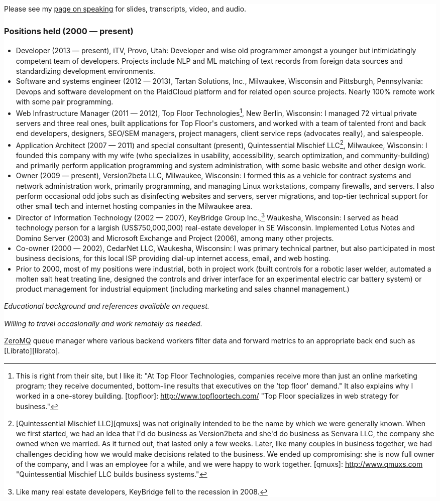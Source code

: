 Please see my [page on speaking][speaking] for slides, transcripts, video, and audio.

[speaking]: http://version2beta.com/speaking/ "Presentations I've given (or can give) for regional conferences, local meetups, and corporate training."

### Positions held (2000 &mdash; present)

- Developer (2013 &mdash; present), iTV, Provo, Utah: Developer and wise old programmer amongst a younger but intimidatingly competent team of developers. Projects include NLP and ML matching of text records from foreign data sources and standardizing development environments.
- Software and systems engineer (2012 &mdash; 2013), Tartan Solutions, Inc., Milwaukee, Wisconsin and Pittsburgh, Pennsylvania: Devops and software development on the PlaidCloud platform and for related open source projects. Nearly 100% remote work with some pair programming.
- Web Infrastructure Manager (2011 &mdash; 2012), Top Floor Technologies[^topfloor], New Berlin, Wisconsin: I managed 72 virtual private servers and three real ones, built applications for Top Floor's customers, and worked with a team of talented front and back end developers, designers, SEO/SEM managers, project managers, client service reps (advocates really), and salespeople.
- Application Architect (2007 &mdash; 2011) and special consultant (present), Quintessential Mischief LLC[^qmuxs], Milwaukee, Wisconsin: I founded this company with my wife (who specializes in usability, accessibility, search optimization, and community-building) and primarily perform application programming and system administration, with some basic website and other design work.
- Owner (2009 &mdash; present), Version2beta LLC, Milwaukee, Wisconsin: I formed this as a vehicle for contract systems and network administration work, primarily programming, and managing Linux workstations, company firewalls, and servers. I also perform occasional odd jobs such as disinfecting websites and servers, server migrations, and top-tier technical support for other small tech and internet hosting companies in the Milwaukee area.
- Director of Information Technology (2002 &mdash; 2007), KeyBridge Group Inc.,[^keybridge] Waukesha, Wisconsin: I served as head technology person for a largish (US$750,000,000) real-estate developer in SE Wisconsin. Implemented Lotus Notes and Domino Server (2003) and Microsoft Exchange and Project (2006), among many other projects.
- Co-owner (2000 &mdash; 2002), CedarNet LLC, Waukesha, Wisconsin: I was primary technical partner, but also participated in most business decisions, for this local ISP providing dial-up internet access, email, and web hosting.
- Prior to 2000, most of my positions were industrial, both in project work (built controls for a robotic laser welder, automated a molten salt heat treating line, designed the controls and driver interface for an experimental electric car battery system) or product management for industrial equipment (including marketing and sales channel management.)

*Educational background and references available on request.*

*Willing to travel occasionally and work remotely as needed.*

[rob@version2beta.com]: mailto:rob@version2beta.com "Click to open a new email message to Rob"
[@version2beta]: http://www.twitter.com/version2beta "version2beta on Twitter"

[^coderetreat]: [Code Retreat][coderetreat] is a day-long coding practice event focusing on fundamentals.

[coderetreat]: http://coderetreat.org/ "honing the craft together"

[^pair]: In response to Avdi Grimm's call at Ancient City Ruby for more pair programming experiences, I've put out a remote pair programming welcome mat. For more information, see [my pairing page][pair] and [pairprogramwith.me][ppwm].

[pair]: http://version2beta.com/pair/ "My page on pair programming."

[ppwm]: http://www.pairprogramwith.me/ "Pair widely. Pair often."

[^zibrato]: [Zibrato][zibrato] provides Python decorators and context managers for timing and counting. Metrics are immediately handed over to a

[ZeroMQ][zeromq] queue manager where various backend workers filter data and forward metrics to an appropriate back end such as
[Librato][librato].

[zibrato]: https://github.com/Version2beta/zibrato "Zibrato project on Github"

[zeromq]: http://www.zeromq.org/ "ZeroMQ is a socket library ideal for building queues."

[^pysamlsp]: [Pysamlsp][pysamlsp] is a Python library for SAML2.0 single sign on implementation.

[pysamlsp]: https://github.com/PlaidCloud/pysamlsp "Pysamlsp on Github"

[^modx]: [MODX][] is a PHP-based content management system, originally a fork of Etomite but now a powerful and broadly useful development framework that also provides a user-friendly content manager. MODX was my CMS of choice from 2007 to 2010.

[modx]: http://modx.com "MODX content management framework"

[^drupal]: [Drupal][drupal] is an widely-used open-source PHP framework and content management system.

[drupal]: http://drupal.org/ "Come for the software, stay for the community."

[^django]: [Django][] is an open-source MVC web application framework written in Python with powerful ORM ("object-relational mapper", a way to store programming objects in a database). It's designed for creating complex, database-driven websites efficiently. In fact, their motto is "The web framework for perfectionists with deadlines." I think they know something about deadlines, since Django comes from the news industry. The World Company originally developed it, but it's also used by the [New York Times][nyt], [Washington Post][wp], the [Guardian][], and hundreds of other newspapers. It's also used by [Disqus][], which powers the comments on my blog as well as nearly a million other websites and serves nearly a billion visitors a month.

[django]: http://www.djangoproject.com "Django makes it easier to build web applications quickly and with less code."


[nyt]: http://www.nytimes.com/ "The New York Times"
[wp]: http://www.washingtonpost.com/ "The Washington Post"
[guardian]: http://www.guardian.co.uk/ "The Guardian"
[disqus]: http://disqus.com/ "Disqus discussion platform"
[^hyde]: I used to use [Hyde][] to run my site. It's a static site generator &mdash; that means it makes static web pages from templates and content, and Hyde does it using the Django engine and templates. It's not for every site, but when it's right, it's very right.
[hyde]: https://github.com/lakshmivyas/hyde "Hyde static site generator using Django"
[^flask]: [Flask is a Python-based web application micro-framework][flask], which means it's infrastructure and tools for building small and medium web applications. I use Flask as often as I can, including as the platform that generates this website.
[flask]: http://flask.pocoo.org/ "Python microframework based on Werkzeug, Jinja 2 and good intentions"
[^tornado]: [Tornado][tornado] is an asynchronous web server written in Python and designed for high performance applications.
[tornado]: http://www.tornadoweb.org/en/stable/ "Scalable, non-blocking web server and web application framework."
[^openbsd]: [OpenBSD][] is considered by many (including me) to be the most secure operating system available to the public. There are stories here. Suffice to say that OpenBSD founder Theo de Raadt is one of my heroes.
[openbsd]: http://www.openbsd.org "OpenBSD operating system"
[^pf]: [pf][] is the nuts and bolts of a secure firewall. Written by Daniel Hartmeier and maintained now by the entire OpenBSD team, it is the most powerful tool I've used for building custom firewalls. Up until I began using pfSense last year, every firewall I built was custom, based on OpenBSD and pf.
[pf]: http://www.openbsd.org/faq/pf/ "OpenBSD pf FAQ"
[^openvpn]: [OpenVPN][] provides point-to-point and site-to-site virtual private networks, secured and encrypted using strong industry practices, relatively easy and efficient to implement, and open-source.
[openvpn]: http://openvpn.net/ "Open-source virtual private networking software"
[^pfsense]: [pfSense][] is a prepackaged firewall and router than runs on commodity (and specialty) PC hardware. Before I started using pfSense I built very similar systems from scratch using OpenBSD and pf. pfSense, however, makes the interface much more friendly and deployment more efficient. However, it's not based on OpenBSD; it uses OpenBSD's packet filter on a FreeBSD platform.
[pfsense]: http://www.pfsense.org "Free, open-source firewall and router based on Daniel Hartmeier's/OpenBSD's packet filter"
[^drbd]: [DRBD, or "Distributed Replicated Block Device"][drbd] creates a RAID-1 mirrored hard drive across two or more computers on a network. This is incredibly useful for building failover clusters.
[drbd]: http://www.drbd.org "DR:BD network RAID software"
[^linux-ha]: The [Linux High Availability Project][linux-ha] has been writing solid code for running Linux-based clusters since 1999. Their heartbeat program provides the communication infrastructure that allows clustered computers to work together.
[linux-ha]: http://www.linux-ha.org "The Linux High Availability Project."
[^pacemaker]: [Pacemaker][] is a resource management tool for Linux High Availability clusters.
[pacemaker]: http://www.clusterlabs.org/ "Cluster Labs runs the Pacemaker open-source project"
[^iscsi]: iSCSI is "Internet SCSI", or "Internet Small Computer Systems Interface". It's a way to provide SCSI block devices across a network, and powerful tool for creating a cost-effect Storage Area Network. The [Wikipedia article on iSCSI][iscsi] provides a more comprehensive write-up.
[iscsi]: http://en.wikipedia.org/wiki/ISCSI "Wikipedia article on iSCSI"
[^aws]: [Amazon Web Services][aws] arguably offer the broadest, most scalable virtual hosting product line in the market. I've used more distinct AWS products one one project than most VPS companies offer in total.
[aws]: http://aws.amazon.com "Amazon Web Services"
[^linode]: We have had virtual private servers at [Linode][] since 2008, which is not very long when you consider they started in 2003 &mdash; 3 years before Amazon and others came to the market. I've been uniformly satisfied with the performance of our equipment, and have written several how-to's about hosting at Linode, especially regarding high-availability services. One of the things I particularly enjoy about Linode is that they now have 6 datacenters, 4 in the US, 1 in London, and 1 in Tokyo. Each datacenter also hosts DNS, so when I hosted there, my hosting business was international. Maybe some day I'll have to come up with a reason to get a whole server in the London or Tokyo data center.
[linode]: http://www.linode.com "Linode is Linux Node"
[^rackspace]: I ended up getting a lot of experience with [Rackspace and RackspaceCloud][rackspace], concurrently managing over 70 real and virtual private servers using a platform I wrote using [Fabric][fabric] and [CouchDB][couchdb].
[rackspace]: http://www.rackspace.com/cloud/cloud_hosting_products/ "Rackspace Cloud hosting products."
[^storm]: Liquid Web's [Storm on Deman][storm] provides high-performance virtual private servers.
[storm]: https://www.stormondemand.com/ "On-demand hosting infrastructure"
[^ocean]: [Digital Ocean][ocean] offers $5 per month single-CPU virtual private servers with solid state disk drives and a very simple API.
[ocean]: https://www.digitalocean.com/ "Simple Cloud Hosting"
[couchdb]: http://couchdb.apache.org/ "A JSON, Javascript, and HTTP database. Relax."
[^vagrant]: [Vagrant provides virtual machines automatically][vagrant]. These are useful for standing up development and QA environments.
[vagrant]: http://vagrantup.com "Development environments made easy."
[^chef]: [Chef][chef] is Opscode's automated configuration and deployment tool.
[chef]: http://www.opscode.com/chef/ "Configuration management, cloud management, continuous delivery, and more."
[^fabric]: [Fabric][fabric] is a Python library for automating sysadmin tasks on remote systems.
[fabric]: http://fabfile.org/ "Programmatic SSH for application deployment and sysadmin."
[^spork]: [Knife-spork][spork] is a library from Jon Cowie at Etsy for managing cookbook versioning.
[spork]: https://github.com/jonlives/knife-spork "A workflow plugin to help many devs work with cookbooks and environments at once."
[^syslog-ng]: [Syslog-ng][syslog-ng] is a powerful system logging utility for Linux and Unix.
[syslog-ng]: http://www.balabit.com/network-security/syslog-ng "Log management infrastructure."
[^loggly]: [Loggly][loggly] is a cute little log search and management tool that I didn't realize I'd like so much.
[loggly]: http://loggly.com/ "Simplified log management."
[^librato]: [Librato][librato] organizes metrics. I even wrote a [Python library called Zibrato][zibrato] that uses their platform.
[librato]: https://metrics.librato.com/ "Measure everything."
[^newrelic]: [New Relic][newrelic] hooks into your app to show you what's going on.
[newrelic]: http://newrelic.com/ "Application monitoring."
[^openerp]: [OpenERP.com][openerp]. I consult on existing and planned OpenERP deployments.
[openerp]: http://www.openerp.com "OpenERP SA"
[^tryton]: I list Tryton as an ERP package, and believe that it is. However, it's also a business application development platform. See
[tryton]: http://tryton.org "Tryton is a complete business solution development platform providing modularity, scalability and security."
[^huth]: [Huth Bender's][huth] website is, so far, the most "designed" site I've worked on &mdash; a great example of design within UX.
[huth]: http://www.huthbenders.com "Huth Benders automotive pipe bending equipment"
[^accunet]: It is always a pleasure to work with [Accunet Mortgage][accunet]. The Chief Honesty Officer's title is no gimmick. It's like the olden days, when there was no one more trustworthy than the owner of the local bank.
[accunet]: http://www.accunet.com "Accunet Mortgage offers mortgages in Wisconsin, Illinois, Minnesota, and Florida."
[^fresh]: [Fresh Is Best Inc.][fresh] is a gem of a small business in Milwaukee's Riverwest Business District. They make raw dog food, frozen and freeze dried. Our dogs have been known to balance a piano on their noses for a Fresh is Best [freeze-dried duck heart][fddh].
[fresh]: http://www.freshisbestinc.com "Fresh is Best Inc., raw and freeze-dried dog food and treats"
[fddh]: http://www.freshisbestinc.com/products/pet-treats-chews/freeze-dried-duck-heart-bites "Freeze-dried duck heart bites."
[^topfloor]: This is right from their site, but I like it: "At Top Floor Technologies, companies receive more than just an online marketing program; they receive documented, bottom-line results that executives on the 'top floor' demand." It also explains why I worked in a one-storey building.
[topfloor]: http://www.topfloortech.com/ "Top Floor specializes in web strategy for business."
[^qmuxs]: [Quintessential Mischief LLC][qmuxs] was not originally intended to be the name by which we were generally known. When we first started, we had an idea that I'd do business as Version2beta and she'd do business as Senvara LLC, the company she owned when we married. As it turned out, that lasted only a few weeks. Later, like many couples in business together, we had challenges deciding how we would make decisions related to the business. We ended up compromising: she is now full owner of the company, and I was an employee for a while, and we were happy to work together.
[qmuxs]: http://www.qmuxs.com "Quintessential Mischief LLC builds business systems."
[^keybridge]: Like many real estate developers, KeyBridge fell to the recession in 2008.